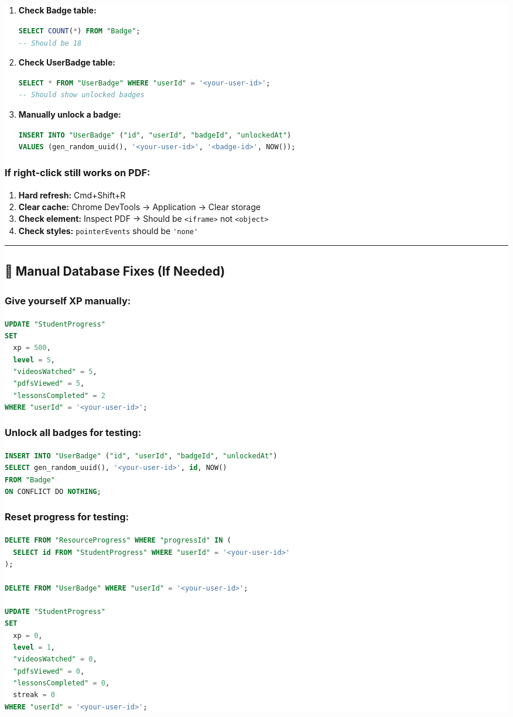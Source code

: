 1. **Check Badge table:**
   ```sql
   SELECT COUNT(*) FROM "Badge";
   -- Should be 18
   ```

2. **Check UserBadge table:**
   ```sql
   SELECT * FROM "UserBadge" WHERE "userId" = '<your-user-id>';
   -- Should show unlocked badges
   ```

3. **Manually unlock a badge:**
   ```sql
   INSERT INTO "UserBadge" ("id", "userId", "badgeId", "unlockedAt")
   VALUES (gen_random_uuid(), '<your-user-id>', '<badge-id>', NOW());
   ```

### **If right-click still works on PDF:**

1. **Hard refresh:** Cmd+Shift+R
2. **Clear cache:** Chrome DevTools → Application → Clear storage
3. **Check element:** Inspect PDF → Should be `<iframe>` not `<object>`
4. **Check styles:** `pointerEvents` should be `'none'`

---

## 📝 Manual Database Fixes (If Needed)

### **Give yourself XP manually:**
```sql
UPDATE "StudentProgress"
SET 
  xp = 500,
  level = 5,
  "videosWatched" = 5,
  "pdfsViewed" = 5,
  "lessonsCompleted" = 2
WHERE "userId" = '<your-user-id>';
```

### **Unlock all badges for testing:**
```sql
INSERT INTO "UserBadge" ("id", "userId", "badgeId", "unlockedAt")
SELECT gen_random_uuid(), '<your-user-id>', id, NOW()
FROM "Badge"
ON CONFLICT DO NOTHING;
```

### **Reset progress for testing:**
```sql
DELETE FROM "ResourceProgress" WHERE "progressId" IN (
  SELECT id FROM "StudentProgress" WHERE "userId" = '<your-user-id>'
);

DELETE FROM "UserBadge" WHERE "userId" = '<your-user-id>';

UPDATE "StudentProgress"
SET 
  xp = 0,
  level = 1,
  "videosWatched" = 0,
  "pdfsViewed" = 0,
  "lessonsCompleted" = 0,
  streak = 0
WHERE "userId" = '<your-user-id>';
```